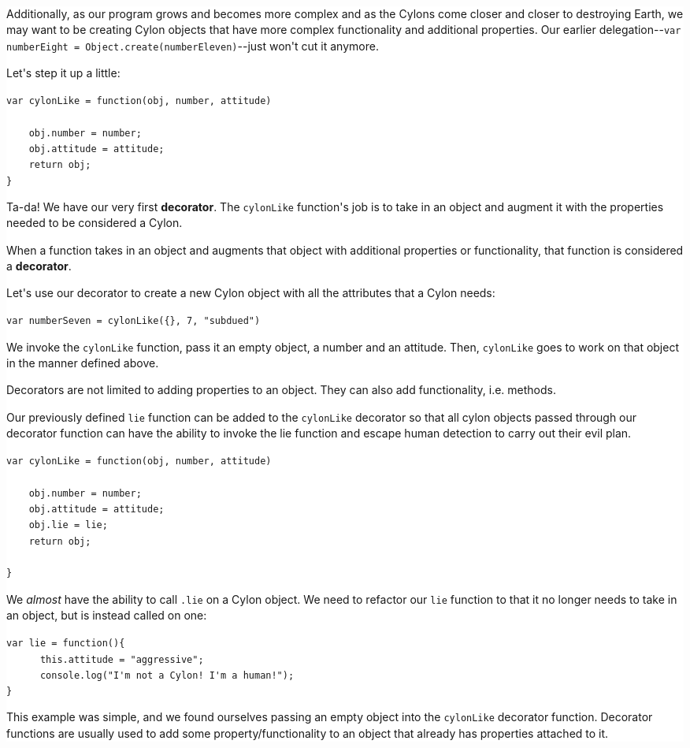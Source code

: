 Additionally, as our program grows and becomes more complex and as the Cylons come closer and closer to destroying Earth, we may want to be creating Cylon objects that have more complex functionality and additional properties. Our earlier delegation--`var numberEight = Object.create(numberEleven)`--just won't cut it anymore.

Let's step it up a little:

```
var cylonLike = function(obj, number, attitude)

    obj.number = number;
    obj.attitude = attitude;
    return obj;
}
```

Ta-da! We have our very first **decorator**. The `cylonLike` function's job is to take in an object and augment it with the properties needed to be considered a Cylon.

When a function takes in an object and augments that object with additional properties or functionality, that function is considered a **decorator**.

Let's use our decorator to create a new Cylon object with all the attributes that a Cylon needs:

`var numberSeven = cylonLike({}, 7, "subdued")`

We invoke the `cylonLike` function, pass it an empty object, a number and an attitude. Then, `cylonLike` goes to work on that object in the manner defined above.

Decorators are not limited to adding properties to an object. They can also add functionality, i.e. methods.

Our previously defined `lie` function can be added to the `cylonLike` decorator so that all cylon objects passed through our decorator function can have the ability to invoke the lie function and escape human detection to carry out their evil plan.

```
var cylonLike = function(obj, number, attitude)

    obj.number = number;
    obj.attitude = attitude;
    obj.lie = lie;
    return obj;

}
```

We *almost* have the ability to call `.lie` on a Cylon object. We need to refactor our `lie` function to that it no longer needs to take in an object, but is instead called on one:

```
var lie = function(){
      this.attitude = "aggressive";
      console.log("I'm not a Cylon! I'm a human!");
}
```

This example was simple, and we found ourselves passing an empty object into the `cylonLike` decorator function. Decorator functions are usually used to add some property/functionality to an object that already has properties attached to it.
